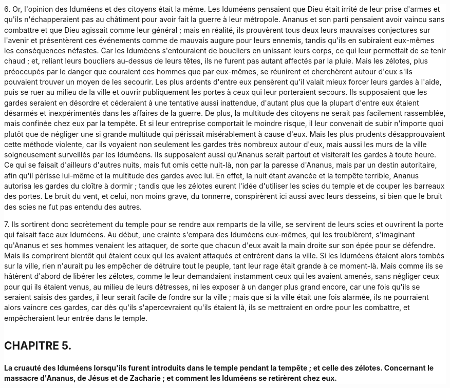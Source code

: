 <a id="v4_6"></a>6\. Or, l'opinion des Iduméens et des citoyens était la même. Les Iduméens pensaient que Dieu était irrité de leur prise d'armes et qu'ils n'échapperaient pas au châtiment pour avoir fait la guerre à leur métropole. Ananus et son parti pensaient avoir vaincu sans combattre et que Dieu agissait comme leur général ; mais en réalité, ils prouvèrent tous deux leurs mauvaises conjectures sur l'avenir et présentèrent ces événements comme de mauvais augure pour leurs ennemis, tandis qu'ils en subiraient eux-mêmes les conséquences néfastes. Car les Iduméens s'entouraient de boucliers en unissant leurs corps, ce qui leur permettait de se tenir chaud ; et, reliant leurs boucliers au-dessus de leurs têtes, ils ne furent pas autant affectés par la pluie. Mais les zélotes, plus préoccupés par le danger que couraient ces hommes que par eux-mêmes, se réunirent et cherchèrent autour d'eux s'ils pouvaient trouver un moyen de les secourir. Les plus ardents d'entre eux pensèrent qu'il valait mieux forcer leurs gardes à l'aide, puis se ruer au milieu de la ville et ouvrir publiquement les portes à ceux qui leur porteraient secours. Ils supposaient que les gardes seraient en désordre et céderaient à une tentative aussi inattendue, d'autant plus que la plupart d'entre eux étaient désarmés et inexpérimentés dans les affaires de la guerre. De plus, la multitude des citoyens ne serait pas facilement rassemblée, mais confinée chez eux par la tempête. Et si leur entreprise comportait le moindre risque, il leur convenait de subir n'importe quoi plutôt que de négliger une si grande multitude qui périssait misérablement à cause d'eux. Mais les plus prudents désapprouvaient cette méthode violente, car ils voyaient non seulement les gardes très nombreux autour d'eux, mais aussi les murs de la ville soigneusement surveillés par les Iduméens. Ils supposaient aussi qu'Ananus serait partout et visiterait les gardes à toute heure. Ce qui se faisait d'ailleurs d'autres nuits, mais fut omis cette nuit-là, non par la paresse d'Ananus, mais par un destin autoritaire, afin qu'il périsse lui-même et la multitude des gardes avec lui. En effet, la nuit étant avancée et la tempête terrible, Ananus autorisa les gardes du cloître à dormir ; tandis que les zélotes eurent l'idée d'utiliser les scies du temple et de couper les barreaux des portes. Le bruit du vent, et celui, non moins grave, du tonnerre, conspirèrent ici aussi avec leurs desseins, si bien que le bruit des scies ne fut pas entendu des autres.

<a id="v4_7"></a>7\. Ils sortirent donc secrètement du temple pour se rendre aux remparts de la ville, se servirent de leurs scies et ouvrirent la porte qui faisait face aux Iduméens. Au début, une crainte s'empara des Iduméens eux-mêmes, qui les troublèrent, s'imaginant qu'Ananus et ses hommes venaient les attaquer, de sorte que chacun d'eux avait la main droite sur son épée pour se défendre. Mais ils comprirent bientôt qui étaient ceux qui les avaient attaqués et entrèrent dans la ville. Si les Iduméens étaient alors tombés sur la ville, rien n'aurait pu les empêcher de détruire tout le peuple, tant leur rage était grande à ce moment-là. Mais comme ils se hâtèrent d'abord de libérer les zélotes, comme le leur demandaient instamment ceux qui les avaient amenés, sans négliger ceux pour qui ils étaient venus, au milieu de leurs détresses, ni les exposer à un danger plus grand encore, car une fois qu'ils se seraient saisis des gardes, il leur serait facile de fondre sur la ville ; mais que si la ville était une fois alarmée, ils ne pourraient alors vaincre ces gardes, car dès qu'ils s'apercevraient qu'ils étaient là, ils se mettraient en ordre pour les combattre, et empêcheraient leur entrée dans le temple.

## CHAPITRE 5.

**La cruauté des Iduméens lorsqu'ils furent introduits dans le temple pendant la tempête ; et celle des zélotes. Concernant le massacre d'Ananus, de Jésus et de Zacharie ; et comment les Iduméens se retirèrent chez eux.**
